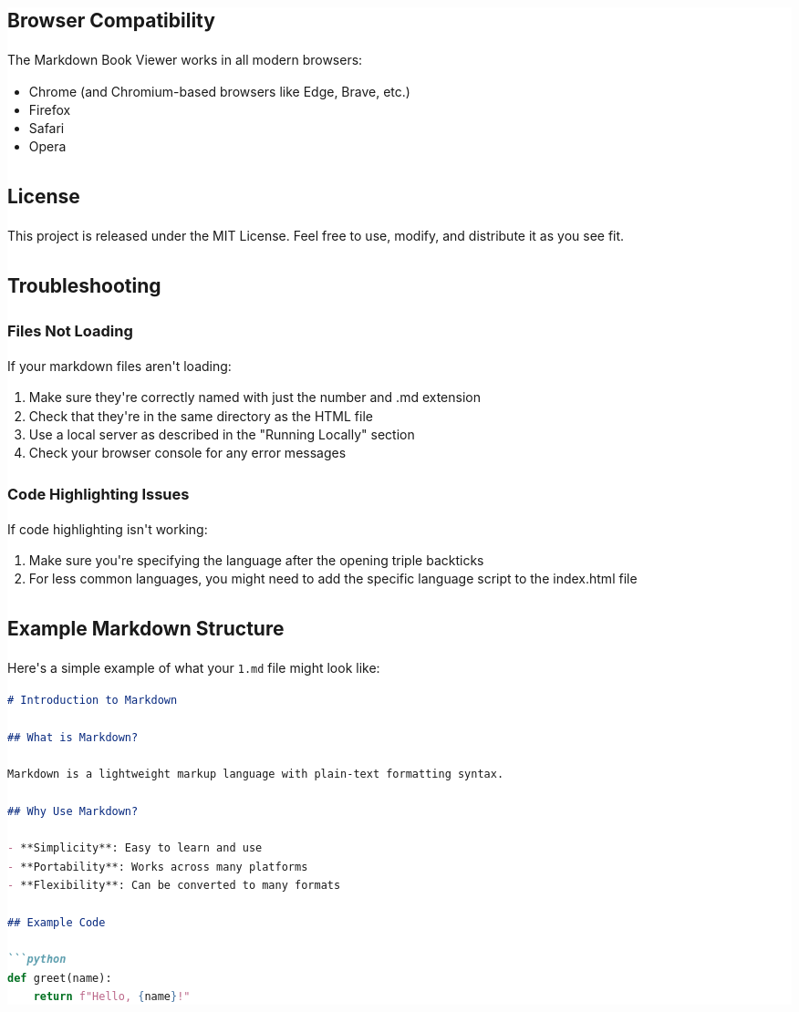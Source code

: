 ## Browser Compatibility

The Markdown Book Viewer works in all modern browsers:

- Chrome (and Chromium-based browsers like Edge, Brave, etc.)
- Firefox
- Safari
- Opera

## License

This project is released under the MIT License. Feel free to use, modify, and distribute it as you see fit.

## Troubleshooting

### Files Not Loading

If your markdown files aren't loading:

1. Make sure they're correctly named with just the number and .md extension
2. Check that they're in the same directory as the HTML file
3. Use a local server as described in the "Running Locally" section
4. Check your browser console for any error messages

### Code Highlighting Issues

If code highlighting isn't working:

1. Make sure you're specifying the language after the opening triple backticks
2. For less common languages, you might need to add the specific language script to the index.html file

## Example Markdown Structure

Here's a simple example of what your `1.md` file might look like:

```markdown
# Introduction to Markdown

## What is Markdown?

Markdown is a lightweight markup language with plain-text formatting syntax.

## Why Use Markdown?

- **Simplicity**: Easy to learn and use
- **Portability**: Works across many platforms
- **Flexibility**: Can be converted to many formats

## Example Code

```python
def greet(name):
    return f"Hello, {name}!"
```
